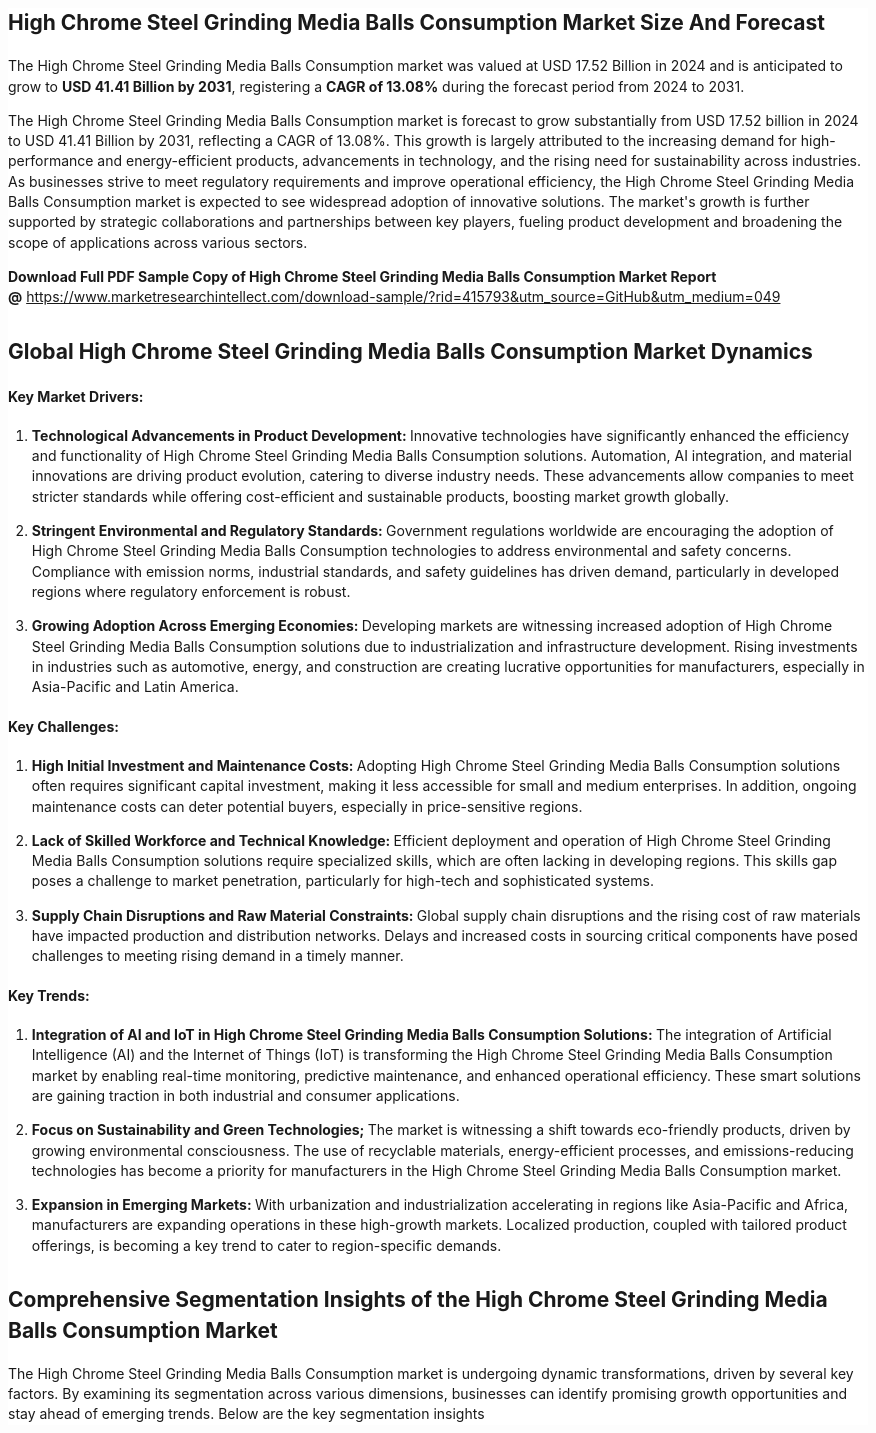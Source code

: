 <h2>High Chrome Steel Grinding Media Balls Consumption Market Size And Forecast</h2><p>The High Chrome Steel Grinding Media Balls Consumption market was valued at USD 17.52 Billion in 2024 and is anticipated to grow to <strong>USD 41.41 Billion by 2031</strong>, registering a <strong>CAGR of 13.08%</strong> during the forecast period from 2024 to 2031.</p><p>The High Chrome Steel Grinding Media Balls Consumption market is forecast to grow substantially from USD 17.52 billion in 2024 to USD 41.41 Billion by 2031, reflecting a CAGR of 13.08%. This growth is largely attributed to the increasing demand for high-performance and energy-efficient products, advancements in technology, and the rising need for sustainability across industries. As businesses strive to meet regulatory requirements and improve operational efficiency, the High Chrome Steel Grinding Media Balls Consumption market is expected to see widespread adoption of innovative solutions. The market's growth is further supported by strategic collaborations and partnerships between key players, fueling product development and broadening the scope of applications across various sectors.</p><p><strong>Download Full PDF Sample Copy of High Chrome Steel Grinding Media Balls Consumption Market Report @</strong>&nbsp;<a href="https://www.marketresearchintellect.com/download-sample/?rid=415793&amp;utm_source=GitHub&amp;utm_medium=049">https://www.marketresearchintellect.com/download-sample/?rid=415793&amp;utm_source=GitHub&amp;utm_medium=049</a></p><h2>Global High Chrome Steel Grinding Media Balls Consumption Market Dynamics</h2><h4><strong>Key Market Drivers:</strong></h4><ol><li><p><strong>Technological Advancements in Product Development:&nbsp;</strong>Innovative technologies have significantly enhanced the efficiency and functionality of High Chrome Steel Grinding Media Balls Consumption solutions. Automation, AI integration, and material innovations are driving product evolution, catering to diverse industry needs. These advancements allow companies to meet stricter standards while offering cost-efficient and sustainable products, boosting market growth globally.</p></li><li><p><strong>Stringent Environmental and Regulatory Standards:&nbsp;</strong>Government regulations worldwide are encouraging the adoption of High Chrome Steel Grinding Media Balls Consumption technologies to address environmental and safety concerns. Compliance with emission norms, industrial standards, and safety guidelines has driven demand, particularly in developed regions where regulatory enforcement is robust.</p></li><li><p><strong>Growing Adoption Across Emerging Economies:&nbsp;</strong>Developing markets are witnessing increased adoption of High Chrome Steel Grinding Media Balls Consumption solutions due to industrialization and infrastructure development. Rising investments in industries such as automotive, energy, and construction are creating lucrative opportunities for manufacturers, especially in Asia-Pacific and Latin America.</p></li></ol><h4><strong>Key Challenges:</strong></h4><ol><li><p><strong>High Initial Investment and Maintenance Costs:&nbsp;</strong>Adopting High Chrome Steel Grinding Media Balls Consumption solutions often requires significant capital investment, making it less accessible for small and medium enterprises. In addition, ongoing maintenance costs can deter potential buyers, especially in price-sensitive regions.</p></li><li><p><strong>Lack of Skilled Workforce and Technical Knowledge:&nbsp;</strong>Efficient deployment and operation of High Chrome Steel Grinding Media Balls Consumption solutions require specialized skills, which are often lacking in developing regions. This skills gap poses a challenge to market penetration, particularly for high-tech and sophisticated systems.</p></li><li><p><strong>Supply Chain Disruptions and Raw Material Constraints:&nbsp;</strong>Global supply chain disruptions and the rising cost of raw materials have impacted production and distribution networks. Delays and increased costs in sourcing critical components have posed challenges to meeting rising demand in a timely manner.</p></li></ol><h4><strong>Key Trends:</strong></h4><ol><li><p><strong>Integration of AI and IoT in High Chrome Steel Grinding Media Balls Consumption Solutions:&nbsp;</strong>The integration of Artificial Intelligence (AI) and the Internet of Things (IoT) is transforming the High Chrome Steel Grinding Media Balls Consumption market by enabling real-time monitoring, predictive maintenance, and enhanced operational efficiency. These smart solutions are gaining traction in both industrial and consumer applications.</p></li><li><p><strong>Focus on Sustainability and Green Technologies;&nbsp;</strong>The market is witnessing a shift towards eco-friendly products, driven by growing environmental consciousness. The use of recyclable materials, energy-efficient processes, and emissions-reducing technologies has become a priority for manufacturers in the High Chrome Steel Grinding Media Balls Consumption market.</p></li><li><p><strong>Expansion in Emerging Markets:&nbsp;</strong>With urbanization and industrialization accelerating in regions like Asia-Pacific and Africa, manufacturers are expanding operations in these high-growth markets. Localized production, coupled with tailored product offerings, is becoming a key trend to cater to region-specific demands.</p></li></ol><div class="article-main__content" data-test-id="publishing-text-block"><h2>Comprehensive Segmentation Insights of the High Chrome Steel Grinding Media Balls Consumption Market</h2><p>The High Chrome Steel Grinding Media Balls Consumption market is undergoing dynamic transformations, driven by several key factors. By examining its segmentation across various dimensions, businesses can identify promising growth opportunities and stay ahead of emerging trends. Below are the key segmentation insights